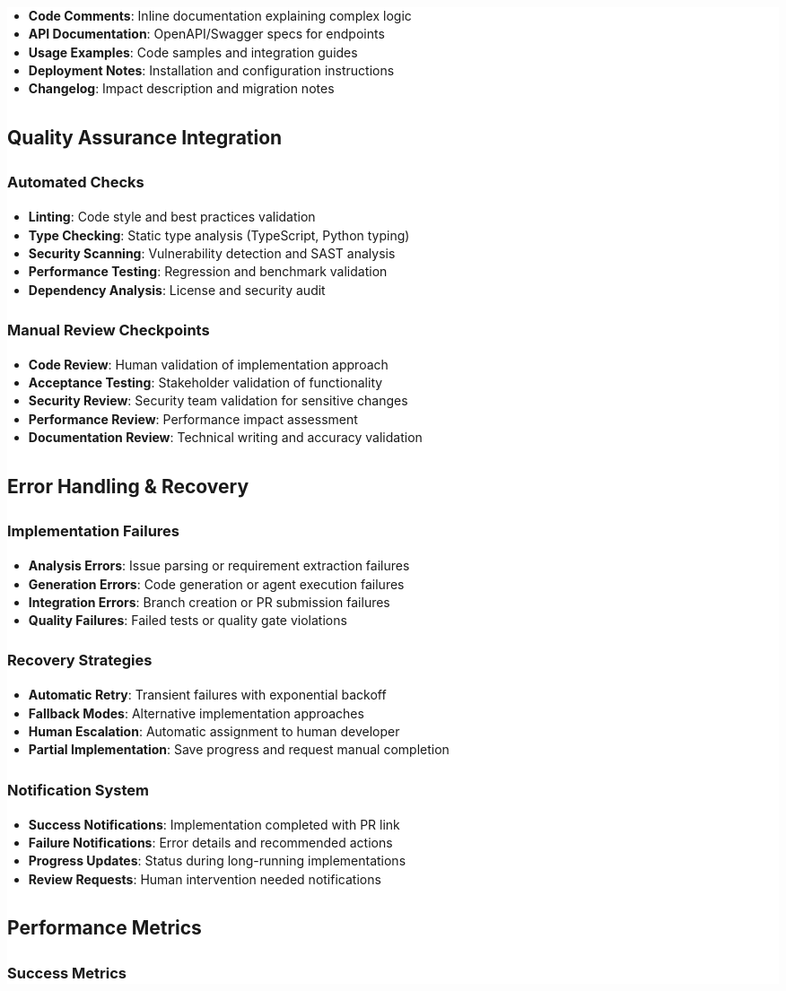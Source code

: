 - **Code Comments**: Inline documentation explaining complex logic
- **API Documentation**: OpenAPI/Swagger specs for endpoints
- **Usage Examples**: Code samples and integration guides
- **Deployment Notes**: Installation and configuration instructions
- **Changelog**: Impact description and migration notes

## Quality Assurance Integration

### Automated Checks

- **Linting**: Code style and best practices validation
- **Type Checking**: Static type analysis (TypeScript, Python typing)
- **Security Scanning**: Vulnerability detection and SAST analysis
- **Performance Testing**: Regression and benchmark validation
- **Dependency Analysis**: License and security audit

### Manual Review Checkpoints

- **Code Review**: Human validation of implementation approach
- **Acceptance Testing**: Stakeholder validation of functionality
- **Security Review**: Security team validation for sensitive changes
- **Performance Review**: Performance impact assessment
- **Documentation Review**: Technical writing and accuracy validation

## Error Handling & Recovery

### Implementation Failures

- **Analysis Errors**: Issue parsing or requirement extraction failures
- **Generation Errors**: Code generation or agent execution failures
- **Integration Errors**: Branch creation or PR submission failures
- **Quality Failures**: Failed tests or quality gate violations

### Recovery Strategies

- **Automatic Retry**: Transient failures with exponential backoff
- **Fallback Modes**: Alternative implementation approaches
- **Human Escalation**: Automatic assignment to human developer
- **Partial Implementation**: Save progress and request manual completion

### Notification System

- **Success Notifications**: Implementation completed with PR link
- **Failure Notifications**: Error details and recommended actions
- **Progress Updates**: Status during long-running implementations
- **Review Requests**: Human intervention needed notifications

## Performance Metrics

### Success Metrics
